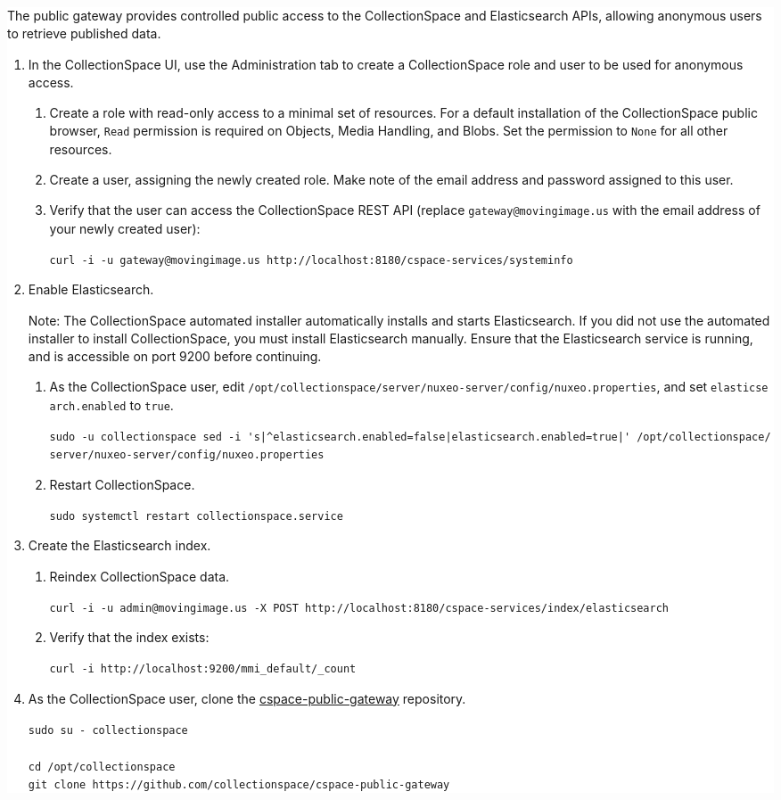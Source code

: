 The public gateway provides controlled public access to the CollectionSpace and Elasticsearch APIs, allowing anonymous users to retrieve published data.

1. In the CollectionSpace UI, use the Administration tab to create a CollectionSpace role and user to be used for anonymous access.

   1. Create a role with read-only access to a minimal set of resources. For a default installation of the CollectionSpace public browser, `Read` permission is required on Objects, Media Handling, and Blobs. Set the permission to `None` for all other resources.

   1. Create a user, assigning the newly created role. Make note of the email address and password assigned to this user.

   1. Verify that the user can access the CollectionSpace REST API (replace `gateway@movingimage.us` with the email address of your newly created user):
      ```
      curl -i -u gateway@movingimage.us http://localhost:8180/cspace-services/systeminfo
      ```

1. Enable Elasticsearch.

   Note: The CollectionSpace automated installer automatically installs and starts Elasticsearch. If you did not use the automated installer to install CollectionSpace, you must install Elasticsearch manually. Ensure that the Elasticsearch service is running, and is accessible on port 9200 before continuing.

   1. As the CollectionSpace user, edit `/opt/collectionspace/server/nuxeo-server/config/nuxeo.properties`, and set `elasticsearch.enabled` to `true`.
      ```
      sudo -u collectionspace sed -i 's|^elasticsearch.enabled=false|elasticsearch.enabled=true|' /opt/collectionspace/server/nuxeo-server/config/nuxeo.properties
      ```

   1. Restart CollectionSpace.
      ```
      sudo systemctl restart collectionspace.service
      ```

1. Create the Elasticsearch index.

   1. Reindex CollectionSpace data.
      ```
      curl -i -u admin@movingimage.us -X POST http://localhost:8180/cspace-services/index/elasticsearch
      ```

   1. Verify that the index exists:
      ```
      curl -i http://localhost:9200/mmi_default/_count
      ```

1. As the CollectionSpace user, clone the [cspace-public-gateway](https://github.com/collectionspace/cspace-public-gateway) repository.
   ```
   sudo su - collectionspace

   cd /opt/collectionspace
   git clone https://github.com/collectionspace/cspace-public-gateway
   ```
